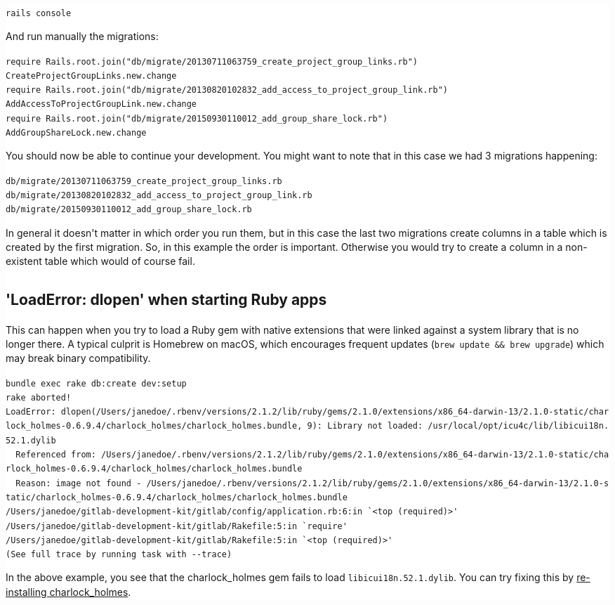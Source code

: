 ```sh
rails console
```

And run manually the migrations:

```plaintext
require Rails.root.join("db/migrate/20130711063759_create_project_group_links.rb")
CreateProjectGroupLinks.new.change
require Rails.root.join("db/migrate/20130820102832_add_access_to_project_group_link.rb")
AddAccessToProjectGroupLink.new.change
require Rails.root.join("db/migrate/20150930110012_add_group_share_lock.rb")
AddGroupShareLock.new.change
```

You should now be able to continue your development. You might want to note
that in this case we had 3 migrations happening:

```plaintext
db/migrate/20130711063759_create_project_group_links.rb
db/migrate/20130820102832_add_access_to_project_group_link.rb
db/migrate/20150930110012_add_group_share_lock.rb
```

In general it doesn't matter in which order you run them, but in this case
the last two migrations create columns in a table which is created by the first
migration. So, in this example the order is important. Otherwise you would try
to create a column in a non-existent table which would of course fail.

## 'LoadError: dlopen' when starting Ruby apps

This can happen when you try to load a Ruby gem with native extensions that
were linked against a system library that is no longer there. A typical culprit
is Homebrew on macOS, which encourages frequent updates (`brew update && brew
upgrade`) which may break binary compatibility.

```shell
bundle exec rake db:create dev:setup
rake aborted!
LoadError: dlopen(/Users/janedoe/.rbenv/versions/2.1.2/lib/ruby/gems/2.1.0/extensions/x86_64-darwin-13/2.1.0-static/charlock_holmes-0.6.9.4/charlock_holmes/charlock_holmes.bundle, 9): Library not loaded: /usr/local/opt/icu4c/lib/libicui18n.52.1.dylib
  Referenced from: /Users/janedoe/.rbenv/versions/2.1.2/lib/ruby/gems/2.1.0/extensions/x86_64-darwin-13/2.1.0-static/charlock_holmes-0.6.9.4/charlock_holmes/charlock_holmes.bundle
  Reason: image not found - /Users/janedoe/.rbenv/versions/2.1.2/lib/ruby/gems/2.1.0/extensions/x86_64-darwin-13/2.1.0-static/charlock_holmes-0.6.9.4/charlock_holmes/charlock_holmes.bundle
/Users/janedoe/gitlab-development-kit/gitlab/config/application.rb:6:in `<top (required)>'
/Users/janedoe/gitlab-development-kit/gitlab/Rakefile:5:in `require'
/Users/janedoe/gitlab-development-kit/gitlab/Rakefile:5:in `<top (required)>'
(See full trace by running task with --trace)
```

In the above example, you see that the charlock_holmes gem fails to load
`libicui18n.52.1.dylib`. You can try fixing this by [re-installing
charlock_holmes](#rebuilding-gems-with-native-extensions).
